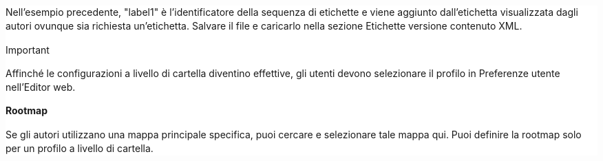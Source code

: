 Nell’esempio precedente, &quot;label1&quot; è l’identificatore della sequenza di etichette e viene aggiunto dall’etichetta visualizzata dagli autori ovunque sia richiesta un’etichetta. Salvare il file e caricarlo nella sezione Etichette versione contenuto XML.

>[!IMPORTANT]
>
> Affinché le configurazioni a livello di cartella diventino effettive, gli utenti devono selezionare il profilo in Preferenze utente nell’Editor web.

**Rootmap**

Se gli autori utilizzano una mappa principale specifica, puoi cercare e selezionare tale mappa qui. Puoi definire la rootmap solo per un profilo a livello di cartella.

